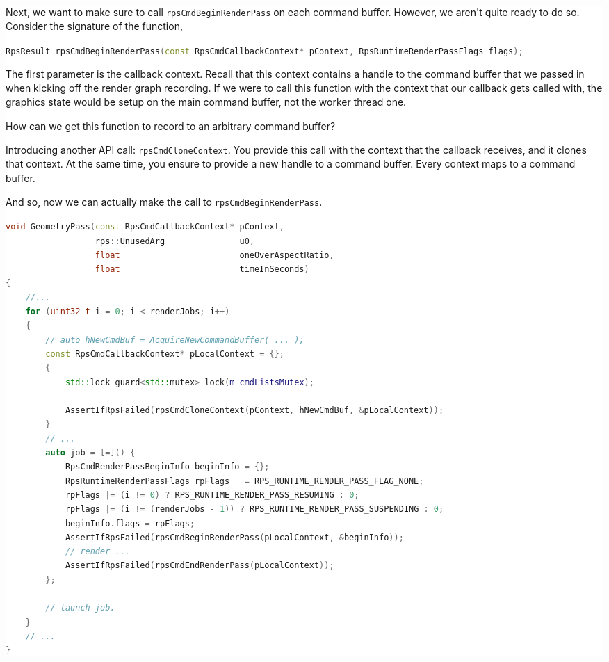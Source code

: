 Next, we want to make sure to call `rpsCmdBeginRenderPass` on each command buffer. However, we aren't quite ready to do
so. Consider the signature of the function,

```C++
RpsResult rpsCmdBeginRenderPass(const RpsCmdCallbackContext* pContext, RpsRuntimeRenderPassFlags flags);
```

The first parameter is the callback context. Recall that this context contains a handle to the command buffer that we
passed in when kicking off the render graph recording. If we were to call this function with the context that our
callback gets called with, the graphics state would be setup on the main command buffer, not the worker thread one.

How can we get this function to record to an arbitrary command buffer?

Introducing another API call: `rpsCmdCloneContext`. You provide this call with the context that the callback receives,
and it clones that context. At the same time, you ensure to provide a new handle to a command buffer. Every context maps
to a command buffer.

And so, now we can actually make the call to `rpsCmdBeginRenderPass`.

```C++
void GeometryPass(const RpsCmdCallbackContext* pContext,
                  rps::UnusedArg               u0,
                  float                        oneOverAspectRatio,
                  float                        timeInSeconds)
{
    //...
    for (uint32_t i = 0; i < renderJobs; i++)
    {
        // auto hNewCmdBuf = AcquireNewCommandBuffer( ... );
        const RpsCmdCallbackContext* pLocalContext = {};
        {
            std::lock_guard<std::mutex> lock(m_cmdListsMutex);

            AssertIfRpsFailed(rpsCmdCloneContext(pContext, hNewCmdBuf, &pLocalContext));
        }
        // ...
        auto job = [=]() {
            RpsCmdRenderPassBeginInfo beginInfo = {};
            RpsRuntimeRenderPassFlags rpFlags   = RPS_RUNTIME_RENDER_PASS_FLAG_NONE;
            rpFlags |= (i != 0) ? RPS_RUNTIME_RENDER_PASS_RESUMING : 0;
            rpFlags |= (i != (renderJobs - 1)) ? RPS_RUNTIME_RENDER_PASS_SUSPENDING : 0;
            beginInfo.flags = rpFlags;
            AssertIfRpsFailed(rpsCmdBeginRenderPass(pLocalContext, &beginInfo));
            // render ...
            AssertIfRpsFailed(rpsCmdEndRenderPass(pLocalContext));
        };

        // launch job.
    }
    // ... 
}
```
